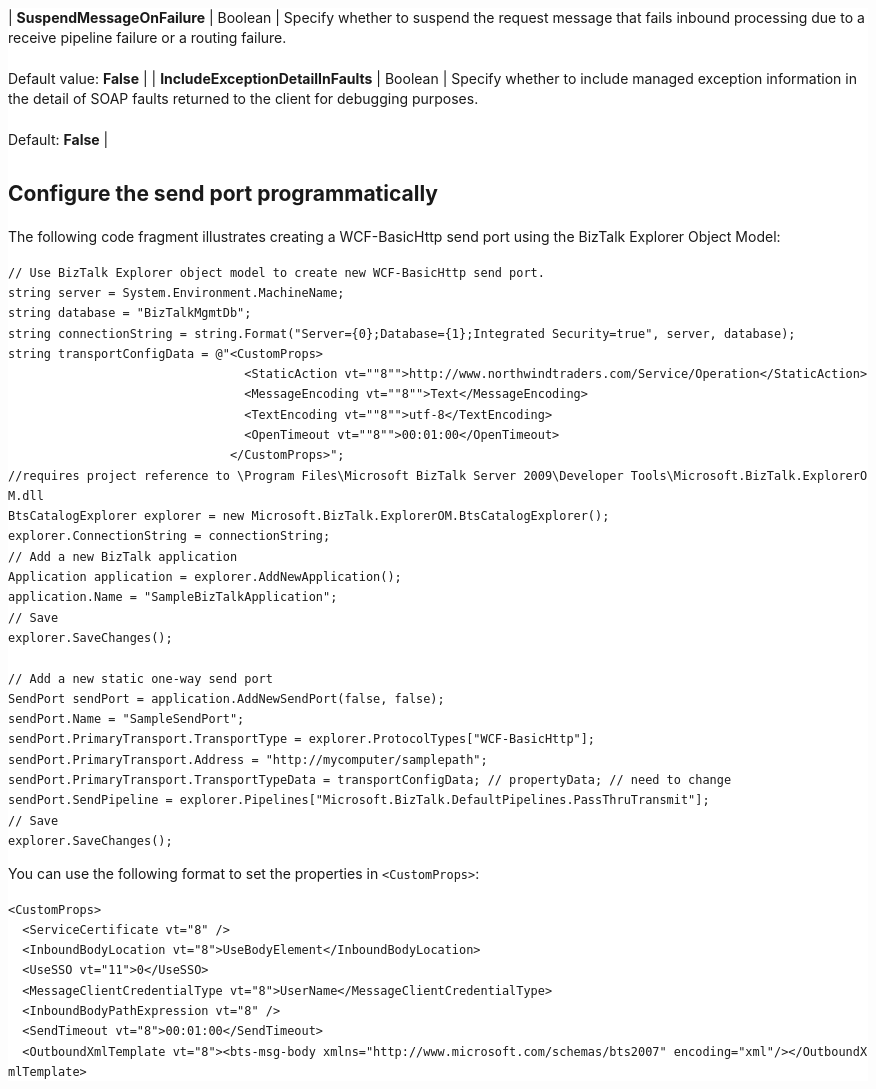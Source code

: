 |    <strong>SuspendMessageOnFailure</strong>     |                                                                                                                                                                                                                                                                                                                                                                                                                                                                                                                                     Boolean                                                                                                                                                                                                                                                                                                                                                                                                                                                                                                                                     |                                                                                                                                                                                                                                                 Specify whether to suspend the request message that fails inbound processing due to a receive pipeline failure or a routing failure.<br /><br /> Default value: <strong>False</strong>                                                                                                                                                                                                                                                 |
| <strong>IncludeExceptionDetailInFaults</strong> |                                                                                                                                                                                                                                                                                                                                                                                                                                                                                                                                     Boolean                                                                                                                                                                                                                                                                                                                                                                                                                                                                                                                                     |                                                                                                                                                                                                                                                    Specify whether to include managed exception information in the detail of SOAP faults returned to the client for debugging purposes.<br /><br /> Default: <strong>False</strong>                                                                                                                                                                                                                                                    |

## Configure the send port programmatically   

 The following code fragment illustrates creating a WCF-BasicHttp send port using the BizTalk Explorer Object Model:    

```  
// Use BizTalk Explorer object model to create new WCF-BasicHttp send port.  
string server = System.Environment.MachineName;  
string database = "BizTalkMgmtDb";  
string connectionString = string.Format("Server={0};Database={1};Integrated Security=true", server, database);  
string transportConfigData = @"<CustomProps>  
                                 <StaticAction vt=""8"">http://www.northwindtraders.com/Service/Operation</StaticAction>  
                                 <MessageEncoding vt=""8"">Text</MessageEncoding>  
                                 <TextEncoding vt=""8"">utf-8</TextEncoding>  
                                 <OpenTimeout vt=""8"">00:01:00</OpenTimeout>  
                               </CustomProps>";  
//requires project reference to \Program Files\Microsoft BizTalk Server 2009\Developer Tools\Microsoft.BizTalk.ExplorerOM.dll  
BtsCatalogExplorer explorer = new Microsoft.BizTalk.ExplorerOM.BtsCatalogExplorer();  
explorer.ConnectionString = connectionString;  
// Add a new BizTalk application  
Application application = explorer.AddNewApplication();  
application.Name = "SampleBizTalkApplication";  
// Save  
explorer.SaveChanges();  

// Add a new static one-way send port  
SendPort sendPort = application.AddNewSendPort(false, false);   
sendPort.Name = "SampleSendPort";  
sendPort.PrimaryTransport.TransportType = explorer.ProtocolTypes["WCF-BasicHttp"];  
sendPort.PrimaryTransport.Address = "http://mycomputer/samplepath";  
sendPort.PrimaryTransport.TransportTypeData = transportConfigData; // propertyData; // need to change  
sendPort.SendPipeline = explorer.Pipelines["Microsoft.BizTalk.DefaultPipelines.PassThruTransmit"];  
// Save  
explorer.SaveChanges();  
```    

You can use the following format to set the properties in `<CustomProps>`: 

```  
<CustomProps>  
  <ServiceCertificate vt="8" />  
  <InboundBodyLocation vt="8">UseBodyElement</InboundBodyLocation>  
  <UseSSO vt="11">0</UseSSO>  
  <MessageClientCredentialType vt="8">UserName</MessageClientCredentialType>  
  <InboundBodyPathExpression vt="8" />  
  <SendTimeout vt="8">00:01:00</SendTimeout>  
  <OutboundXmlTemplate vt="8"><bts-msg-body xmlns="http://www.microsoft.com/schemas/bts2007" encoding="xml"/></OutboundXmlTemplate>  
```
